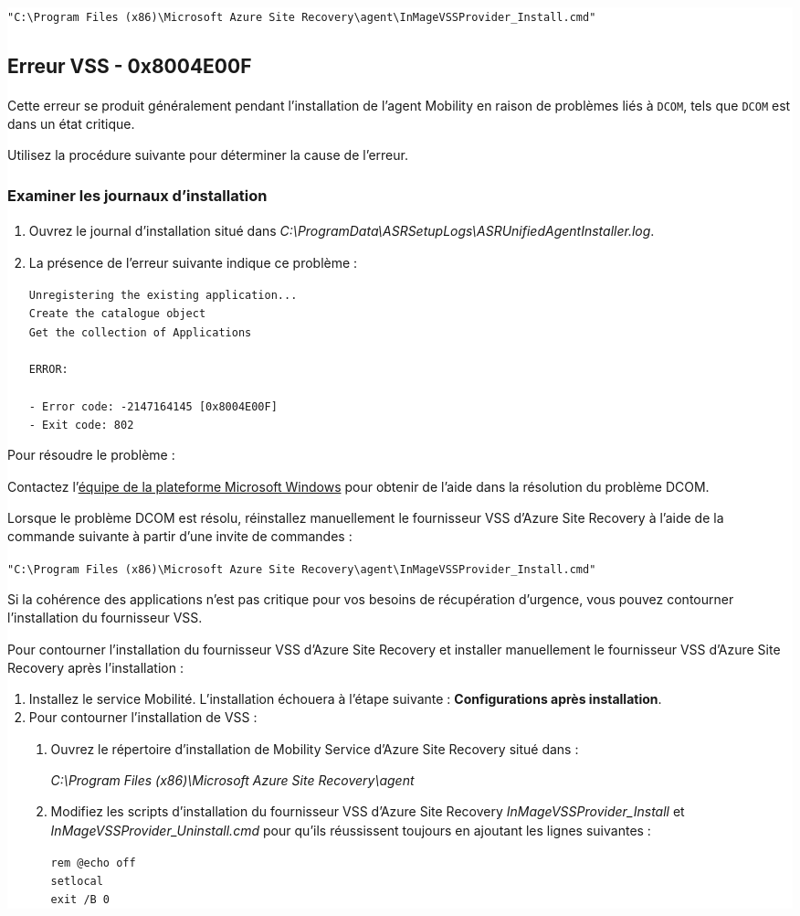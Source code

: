 `"C:\Program Files (x86)\Microsoft Azure Site Recovery\agent\InMageVSSProvider_Install.cmd"`

## <a name="vss-error---0x8004e00f"></a>Erreur VSS - 0x8004E00F

Cette erreur se produit généralement pendant l’installation de l’agent Mobility en raison de problèmes liés à `DCOM`, tels que `DCOM` est dans un état critique.

Utilisez la procédure suivante pour déterminer la cause de l’erreur.

### <a name="examine-the-installation-logs"></a>Examiner les journaux d’installation

1. Ouvrez le journal d’installation situé dans _C:\ProgramData\ASRSetupLogs\ASRUnifiedAgentInstaller.log_.
2. La présence de l’erreur suivante indique ce problème :

    ```Output
    Unregistering the existing application...
    Create the catalogue object
    Get the collection of Applications

    ERROR:

    - Error code: -2147164145 [0x8004E00F]
    - Exit code: 802
    ```

Pour résoudre le problème :

Contactez l’[équipe de la plateforme Microsoft Windows](https://aka.ms/Windows_Support) pour obtenir de l’aide dans la résolution du problème DCOM.

Lorsque le problème DCOM est résolu, réinstallez manuellement le fournisseur VSS d’Azure Site Recovery à l’aide de la commande suivante à partir d’une invite de commandes :

`"C:\Program Files (x86)\Microsoft Azure Site Recovery\agent\InMageVSSProvider_Install.cmd"`

Si la cohérence des applications n’est pas critique pour vos besoins de récupération d’urgence, vous pouvez contourner l’installation du fournisseur VSS.

Pour contourner l’installation du fournisseur VSS d’Azure Site Recovery et installer manuellement le fournisseur VSS d’Azure Site Recovery après l’installation :

1. Installez le service Mobilité. L’installation échouera à l’étape suivante : **Configurations après installation**.
1. Pour contourner l’installation de VSS :
   1. Ouvrez le répertoire d’installation de Mobility Service d’Azure Site Recovery situé dans :

      _C:\Program Files (x86)\Microsoft Azure Site Recovery\agent_

   1. Modifiez les scripts d’installation du fournisseur VSS d’Azure Site Recovery _InMageVSSProvider_Install_ et _InMageVSSProvider_Uninstall.cmd_ pour qu’ils réussissent toujours en ajoutant les lignes suivantes :

      ```plaintext
      rem @echo off
      setlocal
      exit /B 0
      ```
